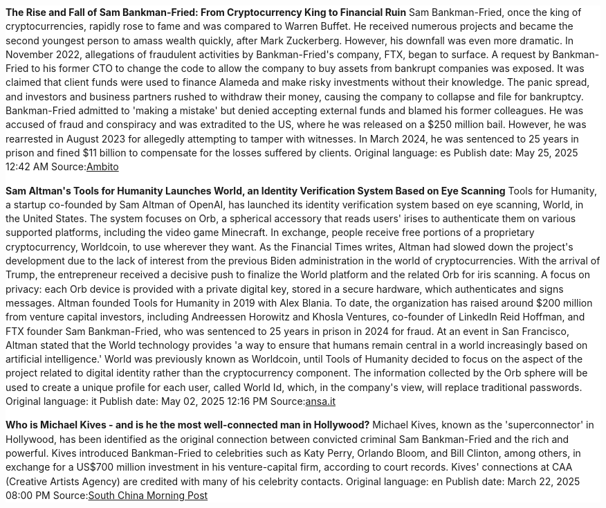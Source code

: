 **The Rise and Fall of Sam Bankman-Fried: From Cryptocurrency King to Financial Ruin**
Sam Bankman-Fried, once the king of cryptocurrencies, rapidly rose to fame and was compared to Warren Buffet. He received numerous projects and became the second youngest person to amass wealth quickly, after Mark Zuckerberg. However, his downfall was even more dramatic. In November 2022, allegations of fraudulent activities by Bankman-Fried's company, FTX, began to surface. A request by Bankman-Fried to his former CTO to change the code to allow the company to buy assets from bankrupt companies was exposed. It was claimed that client funds were used to finance Alameda and make risky investments without their knowledge. The panic spread, and investors and business partners rushed to withdraw their money, causing the company to collapse and file for bankruptcy. Bankman-Fried admitted to 'making a mistake' but denied accepting external funds and blamed his former colleagues. He was accused of fraud and conspiracy and was extradited to the US, where he was released on a $250 million bail. However, he was rearrested in August 2023 for allegedly attempting to tamper with witnesses. In March 2024, he was sentenced to 25 years in prison and fined $11 billion to compensate for the losses suffered by clients.
Original language: es
Publish date: May 25, 2025 12:42 AM
Source:[Ambito](https://www.ambito.com/negocios/paso-ser-el-rey-las-criptomonedas-la-ruina-financiera-la-historia-sam-bankman-fried-n6148284)

**Sam Altman's Tools for Humanity Launches World, an Identity Verification System Based on Eye Scanning**
Tools for Humanity, a startup co-founded by Sam Altman of OpenAI, has launched its identity verification system based on eye scanning, World, in the United States. The system focuses on Orb, a spherical accessory that reads users' irises to authenticate them on various supported platforms, including the video game Minecraft. In exchange, people receive free portions of a proprietary cryptocurrency, Worldcoin, to use wherever they want. As the Financial Times writes, Altman had slowed down the project's development due to the lack of interest from the previous Biden administration in the world of cryptocurrencies. With the arrival of Trump, the entrepreneur received a decisive push to finalize the World platform and the related Orb for iris scanning. A focus on privacy: each Orb device is provided with a private digital key, stored in a secure hardware, which authenticates and signs messages. Altman founded Tools for Humanity in 2019 with Alex Blania. To date, the organization has raised around $200 million from venture capital investors, including Andreessen Horowitz and Khosla Ventures, co-founder of LinkedIn Reid Hoffman, and FTX founder Sam Bankman-Fried, who was sentenced to 25 years in prison in 2024 for fraud. At an event in San Francisco, Altman stated that the World technology provides 'a way to ensure that humans remain central in a world increasingly based on artificial intelligence.' World was previously known as Worldcoin, until Tools of Humanity decided to focus on the aspect of the project related to digital identity rather than the cryptocurrency component. The information collected by the Orb sphere will be used to create a unique profile for each user, called World Id, which, in the company's view, will replace traditional passwords.
Original language: it
Publish date: May 02, 2025 12:16 PM
Source:[ansa.it](https://www.ansa.it/canale_tecnologia/notizie/future_tech/2025/05/02/debutta-in-usa-progetto-di-scansione-oculare-di-sam-altman_757b57e4-284b-47f3-9027-8d5031edd5cc.html)

**Who is Michael Kives - and is he the most well-connected man in Hollywood?**
Michael Kives, known as the 'superconnector' in Hollywood, has been identified as the original connection between convicted criminal Sam Bankman-Fried and the rich and powerful. Kives introduced Bankman-Fried to celebrities such as Katy Perry, Orlando Bloom, and Bill Clinton, among others, in exchange for a US$700 million investment in his venture-capital firm, according to court records. Kives' connections at CAA (Creative Artists Agency) are credited with many of his celebrity contacts.
Original language: en
Publish date: March 22, 2025 08:00 PM
Source:[South China Morning Post](https://www.scmp.com/magazines/style/entertainment/article/3303347/meet-michael-kives-most-well-connected-man-hollywood-talent-agent-turned-investor-just-threw)
